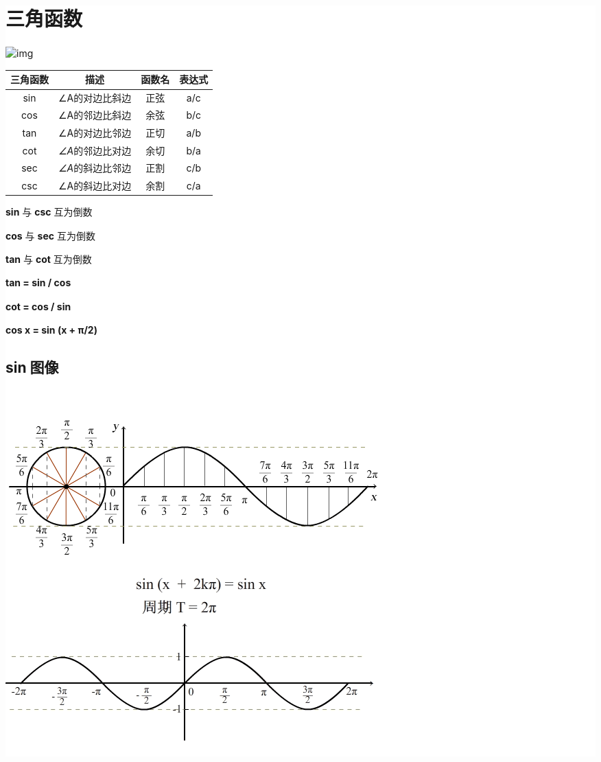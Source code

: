 # 三角函数

![img](https://p1.toutiaoimg.com/large/6c2b0008cc4136b19aa2)

| 三角函数 |       描述       | 函数名 | 表达式 |
| :------: | :--------------: | :----: | :----: |
|   sin    |  ∠A的对边比斜边  |  正弦  |  a/c   |
|   cos    |  ∠A的邻边比斜边  |  余弦  |  b/c   |
|   tan    |  ∠A的对边比邻边  |  正切  |  a/b   |
|   cot    | *∠A*的邻边比对边 |  余切  |  b/a   |
|   sec    | *∠A*的斜边比邻边 |  正割  |  c/b   |
|   csc    |  ∠A的斜边比对边  |  余割  |  c/a   |

**sin** 与 **csc** 互为倒数

**cos** 与 **sec** 互为倒数

**tan** 与 **cot** 互为倒数

**tan = sin / cos**

**cot = cos / sin**

**cos x = sin (x + π/2)**

## sin 图像

![sin](三角函数.assets/sin.gif)

![sin](三角函数.assets/sin21.gif)
